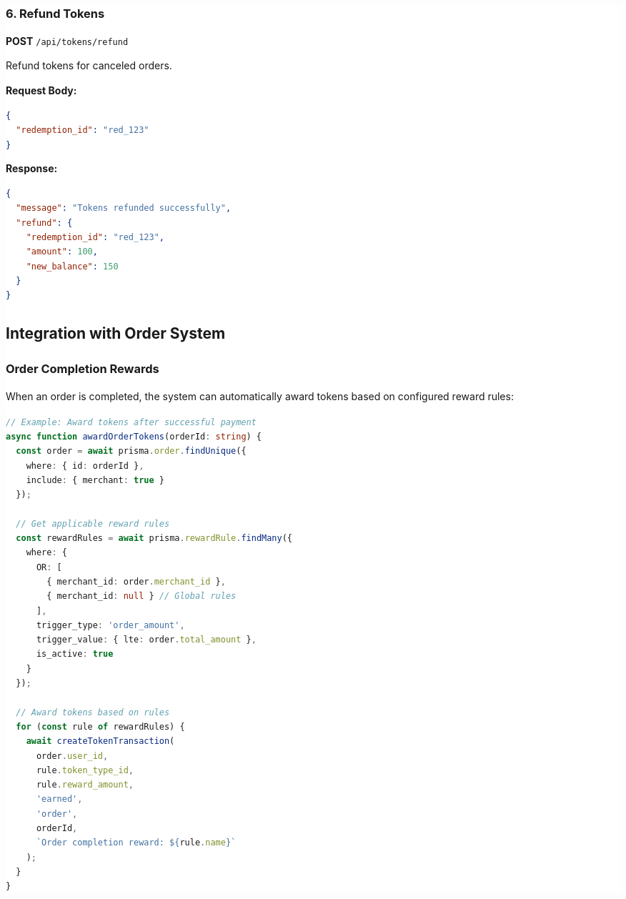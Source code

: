 ### 6. Refund Tokens
**POST** `/api/tokens/refund`

Refund tokens for canceled orders.

**Request Body:**
```json
{
  "redemption_id": "red_123"
}
```

**Response:**
```json
{
  "message": "Tokens refunded successfully",
  "refund": {
    "redemption_id": "red_123",
    "amount": 100,
    "new_balance": 150
  }
}
```

## Integration with Order System

### Order Completion Rewards

When an order is completed, the system can automatically award tokens based on configured reward rules:

```typescript
// Example: Award tokens after successful payment
async function awardOrderTokens(orderId: string) {
  const order = await prisma.order.findUnique({
    where: { id: orderId },
    include: { merchant: true }
  });
  
  // Get applicable reward rules
  const rewardRules = await prisma.rewardRule.findMany({
    where: {
      OR: [
        { merchant_id: order.merchant_id },
        { merchant_id: null } // Global rules
      ],
      trigger_type: 'order_amount',
      trigger_value: { lte: order.total_amount },
      is_active: true
    }
  });
  
  // Award tokens based on rules
  for (const rule of rewardRules) {
    await createTokenTransaction(
      order.user_id,
      rule.token_type_id,
      rule.reward_amount,
      'earned',
      'order',
      orderId,
      `Order completion reward: ${rule.name}`
    );
  }
}
```